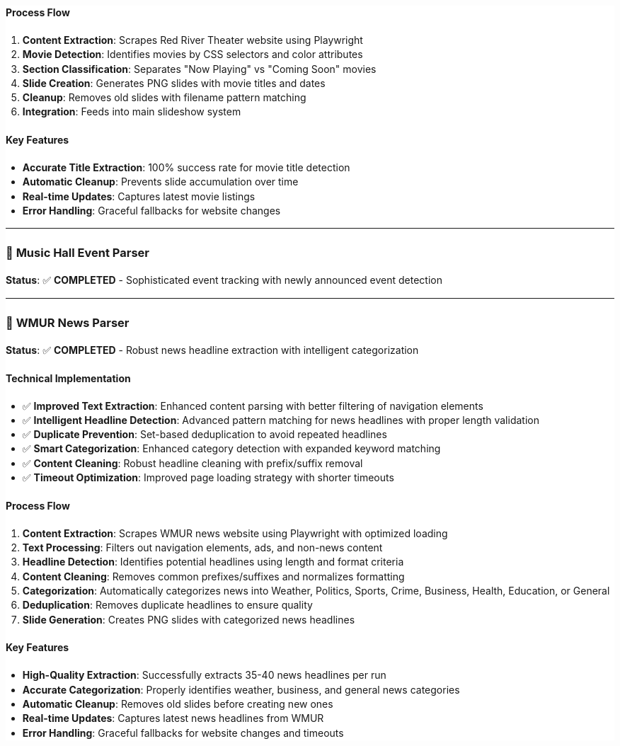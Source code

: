 #### **Process Flow**
1. **Content Extraction**: Scrapes Red River Theater website using Playwright
2. **Movie Detection**: Identifies movies by CSS selectors and color attributes
3. **Section Classification**: Separates "Now Playing" vs "Coming Soon" movies
4. **Slide Creation**: Generates PNG slides with movie titles and dates
5. **Cleanup**: Removes old slides with filename pattern matching
6. **Integration**: Feeds into main slideshow system

#### **Key Features**
- **Accurate Title Extraction**: 100% success rate for movie title detection
- **Automatic Cleanup**: Prevents slide accumulation over time
- **Real-time Updates**: Captures latest movie listings
- **Error Handling**: Graceful fallbacks for website changes

---

### 🎵 **Music Hall Event Parser**
**Status**: ✅ **COMPLETED** - Sophisticated event tracking with newly announced event detection

---

### 📰 **WMUR News Parser**
**Status**: ✅ **COMPLETED** - Robust news headline extraction with intelligent categorization

#### **Technical Implementation**
- ✅ **Improved Text Extraction**: Enhanced content parsing with better filtering of navigation elements
- ✅ **Intelligent Headline Detection**: Advanced pattern matching for news headlines with proper length validation
- ✅ **Duplicate Prevention**: Set-based deduplication to avoid repeated headlines
- ✅ **Smart Categorization**: Enhanced category detection with expanded keyword matching
- ✅ **Content Cleaning**: Robust headline cleaning with prefix/suffix removal
- ✅ **Timeout Optimization**: Improved page loading strategy with shorter timeouts

#### **Process Flow**
1. **Content Extraction**: Scrapes WMUR news website using Playwright with optimized loading
2. **Text Processing**: Filters out navigation elements, ads, and non-news content
3. **Headline Detection**: Identifies potential headlines using length and format criteria
4. **Content Cleaning**: Removes common prefixes/suffixes and normalizes formatting
5. **Categorization**: Automatically categorizes news into Weather, Politics, Sports, Crime, Business, Health, Education, or General
6. **Deduplication**: Removes duplicate headlines to ensure quality
7. **Slide Generation**: Creates PNG slides with categorized news headlines

#### **Key Features**
- **High-Quality Extraction**: Successfully extracts 35-40 news headlines per run
- **Accurate Categorization**: Properly identifies weather, business, and general news categories
- **Automatic Cleanup**: Removes old slides before creating new ones
- **Real-time Updates**: Captures latest news headlines from WMUR
- **Error Handling**: Graceful fallbacks for website changes and timeouts
